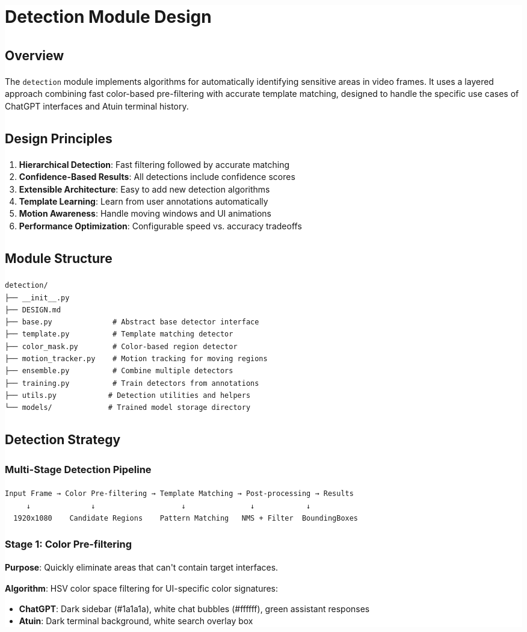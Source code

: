 # Detection Module Design

## Overview

The `detection` module implements algorithms for automatically identifying sensitive areas in video frames. It uses a layered approach combining fast color-based pre-filtering with accurate template matching, designed to handle the specific use cases of ChatGPT interfaces and Atuin terminal history.

## Design Principles

1. **Hierarchical Detection**: Fast filtering followed by accurate matching
2. **Confidence-Based Results**: All detections include confidence scores
3. **Extensible Architecture**: Easy to add new detection algorithms
4. **Template Learning**: Learn from user annotations automatically
5. **Motion Awareness**: Handle moving windows and UI animations
6. **Performance Optimization**: Configurable speed vs. accuracy tradeoffs

## Module Structure

```
detection/
├── __init__.py
├── DESIGN.md
├── base.py              # Abstract base detector interface
├── template.py          # Template matching detector
├── color_mask.py        # Color-based region detector  
├── motion_tracker.py    # Motion tracking for moving regions
├── ensemble.py          # Combine multiple detectors
├── training.py          # Train detectors from annotations
├── utils.py            # Detection utilities and helpers
└── models/             # Trained model storage directory
```

## Detection Strategy

### Multi-Stage Detection Pipeline

```
Input Frame → Color Pre-filtering → Template Matching → Post-processing → Results
     ↓              ↓                    ↓               ↓            ↓
  1920x1080    Candidate Regions    Pattern Matching   NMS + Filter  BoundingBoxes
```

### Stage 1: Color Pre-filtering

**Purpose**: Quickly eliminate areas that can't contain target interfaces.

**Algorithm**: HSV color space filtering for UI-specific color signatures:
- **ChatGPT**: Dark sidebar (#1a1a1a), white chat bubbles (#ffffff), green assistant responses
- **Atuin**: Dark terminal background, white search overlay box

